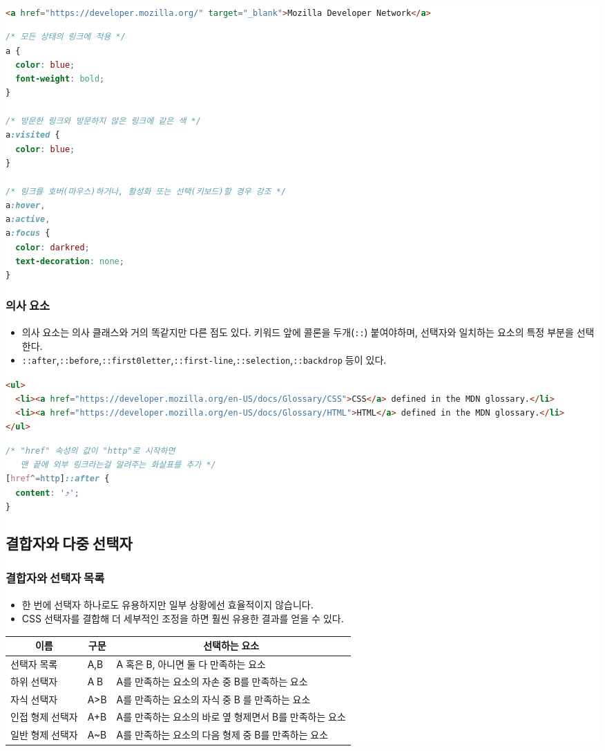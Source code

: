 ```html
<a href="https://developer.mozilla.org/" target="_blank">Mozilla Developer Network</a>
```

```css
/* 모든 상태의 링크에 적용 */
a {
  color: blue;
  font-weight: bold;
}

/* 방문한 링크와 방문하지 않은 링크에 같은 색 */
a:visited {
  color: blue;
}

/* 링크를 호버(마우스)하거나, 활성화 또는 선택(키보드)할 경우 강조 */
a:hover,
a:active,
a:focus {
  color: darkred;
  text-decoration: none;
}
```
### 의사 요소
- 의사 요소는 의사 클래스와 거의 똑같지만 다른 점도 있다. 키워드 앞에 콜론을 두개(`::`) 붙여야하며, 선택자와 일치하는 요소의 특정 부분을 선택한다.
- `::after`,`::before`,`::first0letter`,`::first-line`,`::selection`,`::backdrop` 등이 있다.

```html
<ul>
  <li><a href="https://developer.mozilla.org/en-US/docs/Glossary/CSS">CSS</a> defined in the MDN glossary.</li>
  <li><a href="https://developer.mozilla.org/en-US/docs/Glossary/HTML">HTML</a> defined in the MDN glossary.</li>
</ul>
```
```css
/* "href" 속성의 값이 "http"로 시작하면
   맨 끝에 외부 링크라는걸 알려주는 화살표를 추가 */
[href^=http]::after {
  content: '⤴';
}
```

## 결합자와 다중 선택자

### 결합자와 선택자 목록
- 한 번에 선택자 하나로도 유용하지만 일부 상황에선 효율적이지 않습니다. 
- CSS 선택자를 결합해 더 세부적인 조정을 하면 훨씬 유용한 결과를 얻을 수 있다.

|이름|구문|선택하는 요소|
|------|---|---|
|선택자 목록|A,B|A 혹은 B, 아니면 둘 다 만족하는 요소|
|하위 선택자|A B| A를 만족하는 요소의 자손 중 B를 만족하는 요소|
|자식 선택자|A>B|A를 만족하는 요소의 자식 중 B 를 만족하는 요소|
|인접 형제 선택자|A+B|A를 만족하는 요소의 바로 옆 형제면서 B를 만족하는 요소|
|일반 형제 선택자|A~B|A를 만족하는 요소의 다음 형제 중 B를 만족하는 요소|
